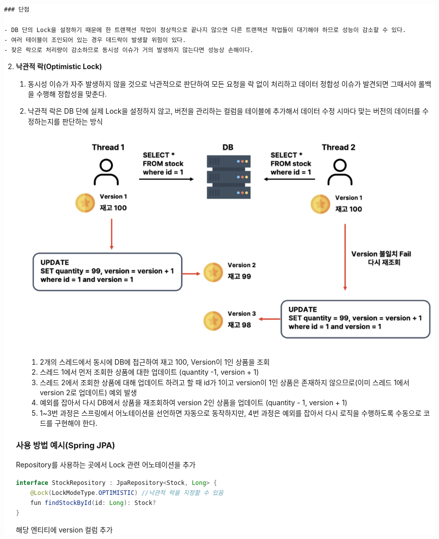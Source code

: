     ### 단점
    
    - DB 단의 Lock을 설정하기 때문에 한 트랜잭션 작업이 정상적으로 끝나지 않으면 다른 트랜잭션 작업들이 대기해야 하므로 성능이 감소할 수 있다.
    - 여러 테이블이 조인되어 있는 경우 데드락이 발생할 위험이 있다.
    - 잦은 락으로 처리량이 감소하므로 동시성 이슈가 거의 발생하지 않는다면 성능상 손해이다.
2. **낙관적 락(Optimistic Lock)**
    1. 동시성 이슈가 자주 발생하지 않을 것으로 낙관적으로 판단하여 모든 요청을 락 없이 처리하고 데이터 정합성 이슈가 발견되면 그때서야 롤백을 수행해 정합성을 맞춘다.
    2. 낙관적 락은 DB 단에 실제 Lock을 설정하지 않고, 버전을 관리하는 컬럼을 테이블에 추가해서 데이터 수정 시마다 맞는 버전의 데이터를 수정하는지를 판단하는 방식
        
        ![Untitled](./optimistic_lock.png)
        
        1. 2개의 스레드에서 동시에 DB에 접근하여 재고 100, Version이 1인 상품을 조회
        2. 스레드 1에서 먼저 조회한 상품에 대한 업데이트 (quantity -1, version + 1)
        3. 스레드 2에서 조회한 상품에 대해 업데이트 하려고 할 때 id가 1이고 version이 1인 상품은 존재하지 않으므로(이미 스레드 1에서 version 2로 업데이트) 예외 발생
        4. 예외를 잡아서 다시 DB에서 상품을 재조회하여 version 2인 상품을 업데이트 (quantity - 1, version + 1)
        5. 1~3번 과정은 스프링에서 어노테이션을 선언하면 자동으로 동작하지만, 4번 과정은 예외를 잡아서 다시 로직을 수행하도록 수동으로 코드를 구현해야 한다.
    
    ### 사용 방법 예시(Spring JPA)
    
    Repository를 사용하는 곳에서 Lock 관련 어노테이션을 추가
    
    ```java
    interface StockRepository : JpaRepository<Stock, Long> {
        @Lock(LockModeType.OPTIMISTIC) //낙관적 락을 지정할 수 있음
        fun findStockById(id: Long): Stock?
    }
    ```
    
    해당 엔티티에 version 컬럼 추가
    
